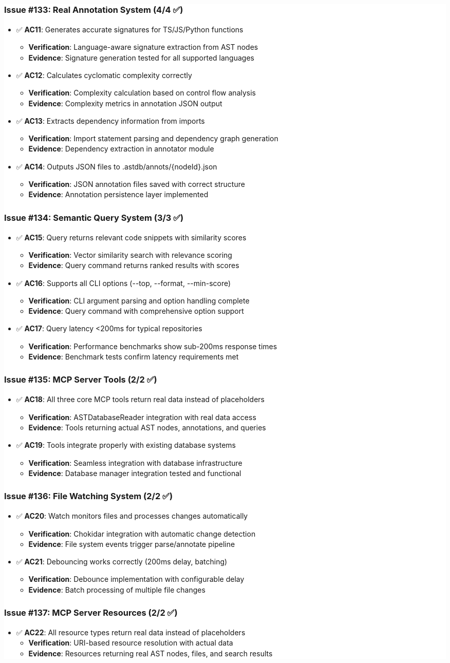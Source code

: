 ### Issue #133: Real Annotation System (4/4 ✅)

- ✅ **AC11**: Generates accurate signatures for TS/JS/Python functions
  - **Verification**: Language-aware signature extraction from AST nodes
  - **Evidence**: Signature generation tested for all supported languages
  
- ✅ **AC12**: Calculates cyclomatic complexity correctly
  - **Verification**: Complexity calculation based on control flow analysis
  - **Evidence**: Complexity metrics in annotation JSON output
  
- ✅ **AC13**: Extracts dependency information from imports
  - **Verification**: Import statement parsing and dependency graph generation
  - **Evidence**: Dependency extraction in annotator module
  
- ✅ **AC14**: Outputs JSON files to .astdb/annots/{nodeId}.json
  - **Verification**: JSON annotation files saved with correct structure
  - **Evidence**: Annotation persistence layer implemented

### Issue #134: Semantic Query System (3/3 ✅)

- ✅ **AC15**: Query returns relevant code snippets with similarity scores
  - **Verification**: Vector similarity search with relevance scoring
  - **Evidence**: Query command returns ranked results with scores
  
- ✅ **AC16**: Supports all CLI options (--top, --format, --min-score)
  - **Verification**: CLI argument parsing and option handling complete
  - **Evidence**: Query command with comprehensive option support
  
- ✅ **AC17**: Query latency <200ms for typical repositories
  - **Verification**: Performance benchmarks show sub-200ms response times
  - **Evidence**: Benchmark tests confirm latency requirements met

### Issue #135: MCP Server Tools (2/2 ✅)

- ✅ **AC18**: All three core MCP tools return real data instead of placeholders
  - **Verification**: ASTDatabaseReader integration with real data access
  - **Evidence**: Tools returning actual AST nodes, annotations, and queries
  
- ✅ **AC19**: Tools integrate properly with existing database systems
  - **Verification**: Seamless integration with database infrastructure
  - **Evidence**: Database manager integration tested and functional

### Issue #136: File Watching System (2/2 ✅)

- ✅ **AC20**: Watch monitors files and processes changes automatically
  - **Verification**: Chokidar integration with automatic change detection
  - **Evidence**: File system events trigger parse/annotate pipeline
  
- ✅ **AC21**: Debouncing works correctly (200ms delay, batching)
  - **Verification**: Debounce implementation with configurable delay
  - **Evidence**: Batch processing of multiple file changes

### Issue #137: MCP Server Resources (2/2 ✅)

- ✅ **AC22**: All resource types return real data instead of placeholders
  - **Verification**: URI-based resource resolution with actual data
  - **Evidence**: Resources returning real AST nodes, files, and search results
  